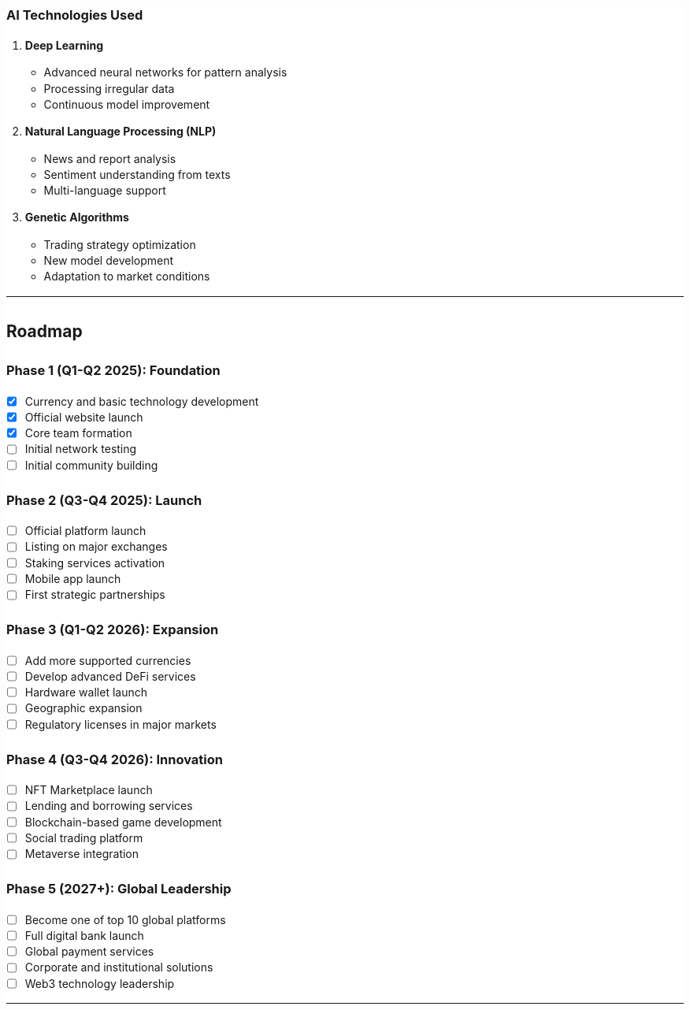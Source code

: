 ### AI Technologies Used

1. **Deep Learning**
   - Advanced neural networks for pattern analysis
   - Processing irregular data
   - Continuous model improvement

2. **Natural Language Processing (NLP)**
   - News and report analysis
   - Sentiment understanding from texts
   - Multi-language support

3. **Genetic Algorithms**
   - Trading strategy optimization
   - New model development
   - Adaptation to market conditions

---

## Roadmap

### Phase 1 (Q1-Q2 2025): Foundation
- [x] Currency and basic technology development
- [x] Official website launch
- [x] Core team formation
- [ ] Initial network testing
- [ ] Initial community building

### Phase 2 (Q3-Q4 2025): Launch
- [ ] Official platform launch
- [ ] Listing on major exchanges
- [ ] Staking services activation
- [ ] Mobile app launch
- [ ] First strategic partnerships

### Phase 3 (Q1-Q2 2026): Expansion
- [ ] Add more supported currencies
- [ ] Develop advanced DeFi services
- [ ] Hardware wallet launch
- [ ] Geographic expansion
- [ ] Regulatory licenses in major markets

### Phase 4 (Q3-Q4 2026): Innovation
- [ ] NFT Marketplace launch
- [ ] Lending and borrowing services
- [ ] Blockchain-based game development
- [ ] Social trading platform
- [ ] Metaverse integration

### Phase 5 (2027+): Global Leadership
- [ ] Become one of top 10 global platforms
- [ ] Full digital bank launch
- [ ] Global payment services
- [ ] Corporate and institutional solutions
- [ ] Web3 technology leadership

---